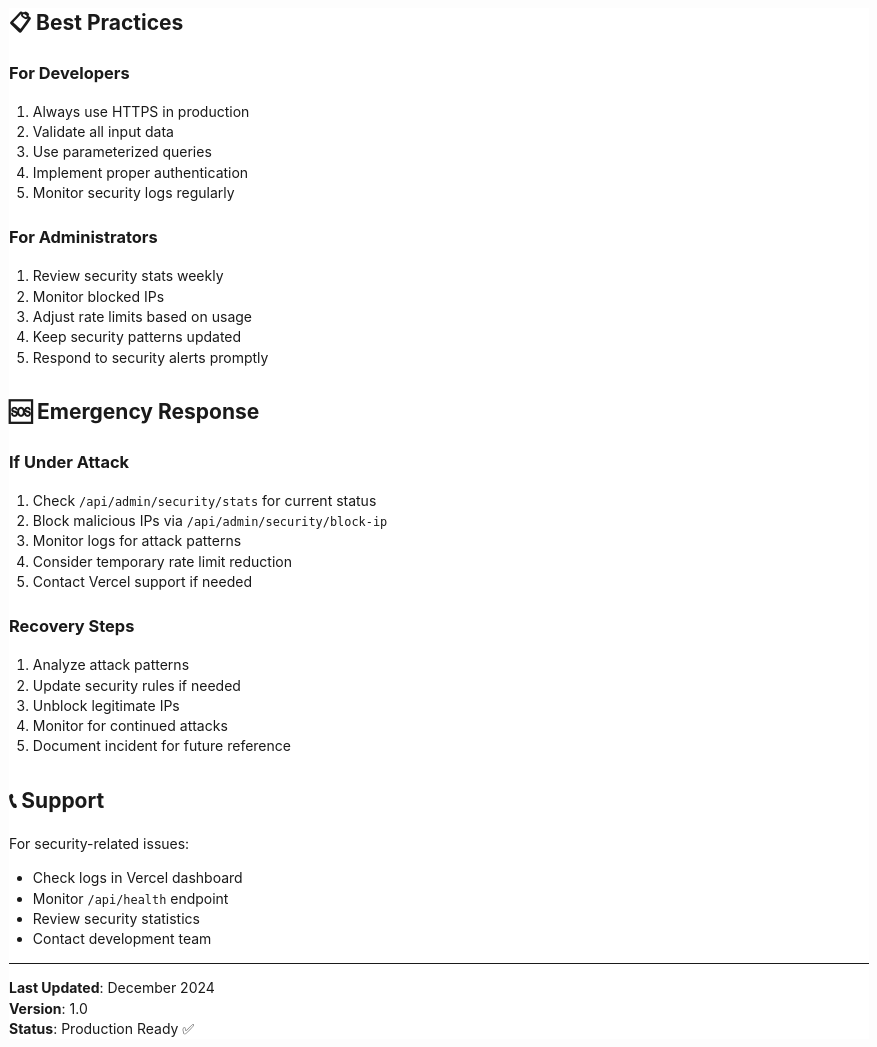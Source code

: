 ## 📋 Best Practices

### For Developers
1. Always use HTTPS in production
2. Validate all input data
3. Use parameterized queries
4. Implement proper authentication
5. Monitor security logs regularly

### For Administrators
1. Review security stats weekly
2. Monitor blocked IPs
3. Adjust rate limits based on usage
4. Keep security patterns updated
5. Respond to security alerts promptly

## 🆘 Emergency Response

### If Under Attack
1. Check `/api/admin/security/stats` for current status
2. Block malicious IPs via `/api/admin/security/block-ip`
3. Monitor logs for attack patterns
4. Consider temporary rate limit reduction
5. Contact Vercel support if needed

### Recovery Steps
1. Analyze attack patterns
2. Update security rules if needed
3. Unblock legitimate IPs
4. Monitor for continued attacks
5. Document incident for future reference

## 📞 Support

For security-related issues:
- Check logs in Vercel dashboard
- Monitor `/api/health` endpoint
- Review security statistics
- Contact development team

---

**Last Updated**: December 2024  
**Version**: 1.0  
**Status**: Production Ready ✅

